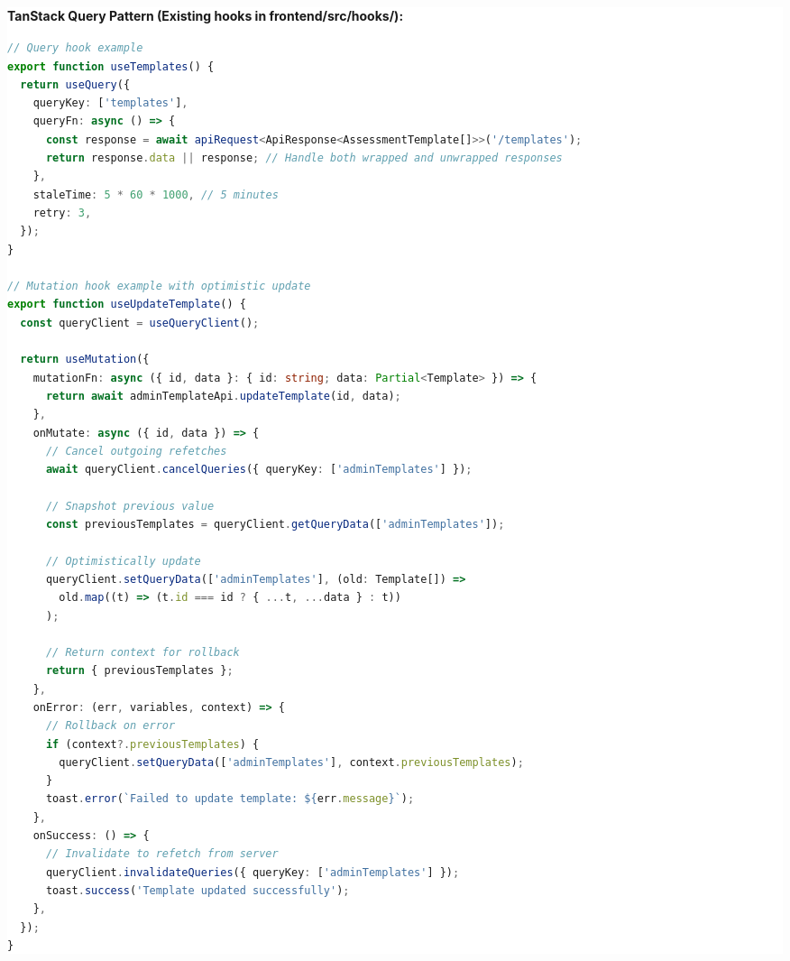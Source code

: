 **TanStack Query Pattern (Existing hooks in frontend/src/hooks/):**
```typescript
// Query hook example
export function useTemplates() {
  return useQuery({
    queryKey: ['templates'],
    queryFn: async () => {
      const response = await apiRequest<ApiResponse<AssessmentTemplate[]>>('/templates');
      return response.data || response; // Handle both wrapped and unwrapped responses
    },
    staleTime: 5 * 60 * 1000, // 5 minutes
    retry: 3,
  });
}

// Mutation hook example with optimistic update
export function useUpdateTemplate() {
  const queryClient = useQueryClient();

  return useMutation({
    mutationFn: async ({ id, data }: { id: string; data: Partial<Template> }) => {
      return await adminTemplateApi.updateTemplate(id, data);
    },
    onMutate: async ({ id, data }) => {
      // Cancel outgoing refetches
      await queryClient.cancelQueries({ queryKey: ['adminTemplates'] });

      // Snapshot previous value
      const previousTemplates = queryClient.getQueryData(['adminTemplates']);

      // Optimistically update
      queryClient.setQueryData(['adminTemplates'], (old: Template[]) =>
        old.map((t) => (t.id === id ? { ...t, ...data } : t))
      );

      // Return context for rollback
      return { previousTemplates };
    },
    onError: (err, variables, context) => {
      // Rollback on error
      if (context?.previousTemplates) {
        queryClient.setQueryData(['adminTemplates'], context.previousTemplates);
      }
      toast.error(`Failed to update template: ${err.message}`);
    },
    onSuccess: () => {
      // Invalidate to refetch from server
      queryClient.invalidateQueries({ queryKey: ['adminTemplates'] });
      toast.success('Template updated successfully');
    },
  });
}
```

